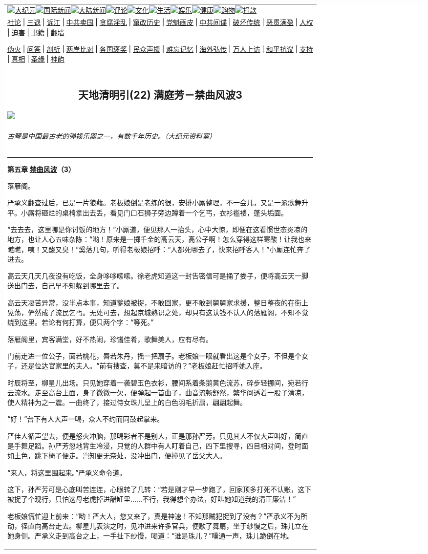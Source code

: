 <a name="1" id="1" target="_blank"></a><span id="1"></span>
<table border="0"><tr><td colspan="2" VALIGN=TOP><a href="https://github.com/juwce2051/djy/blob/master/gb/nsc413.md#1"><img src="https://gitlab.com/szzdlab/www/raw/master/t/djy/1.jpg" title="大纪元"></a><a href="https://github.com/juwce2051/djy/blob/master/gb/n24hr.md#1"><img src="https://gitlab.com/szzdlab/www/raw/master/t/djy/3.jpg" title="国际新闻"></a><a href="https://github.com/juwce2051/djy/blob/master/gb/nsc413.md#1"><img src="https://gitlab.com/szzdlab/www/raw/master/t/djy/4.jpg" title="大陆新闻"></a><a href="https://github.com/juwce2051/djy/blob/master/gb/news392.md#1"><img src="https://gitlab.com/szzdlab/www/raw/master/t/djy/5.jpg" title="评论"></a><a href="https://github.com/juwce2051/djy/blob/master/gb/news2007.md#1"><img src="https://gitlab.com/szzdlab/www/raw/master/t/djy/6.jpg" title="文化"></a><a href="https://github.com/juwce2051/djy/blob/master/gb/news2008.md#1"><img src="https://gitlab.com/szzdlab/www/raw/master/t/djy/7.jpg" title="生活"></a><a href="https://github.com/juwce2051/djy/blob/master/gb/ncyule.md#1"><img src="https://gitlab.com/szzdlab/www/raw/master/t/djy/8.jpg" title="娱乐"></a><a href="https://github.com/juwce2051/djy/blob/master/gb/nsc1002.md#1"><img src="https://gitlab.com/szzdlab/www/raw/master/t/djy/9.jpg" title="健康"><a href="https://www.youlucky.com"><img src="https://gitlab.com/szzdlab/www/raw/master/t/djy/10.jpg" title="购物"></a><a href="https://www.supportepoch.org/donation?utm_medium=epochtimes&utm_source=referral&utm_campaign=donate_button_djyhomepage"><img src="https://gitlab.com/szzdlab/www/raw/master/t/djy/12.jpg" title="捐款"></a></td></tr>
<tr><td colspan="2" VALIGN=TOP><a target="_blank" href="https://github.com/rdngdq252/djy/blob/master/gb/9p.md#1">社论</a> | <a target="_blank" href="https://github.com/juwce2051/djy/blob/master/gb/nf5657.md#1">三退</a> | <a target="_blank" href="https://github.com/juwce2051/djy/blob/master/gb/nf6123.md#1">诉江</a> | <a target="_blank" href="https://github.com/juwce2051/djy/blob/master/gb/nf1176117.md#1">中共卖国</a> | <a target="_blank" href="https://github.com/juwce2051/djy/blob/master/gb/nf5773.md#1">贪腐淫乱</a> | <a target="_blank" href="https://github.com/juwce2051/djy/blob/master/gb/nf1176115.md#1">窜改历史</a> | <a target="_blank" href="https://github.com/juwce2051/djy/blob/master/gb/nf1176107.md#1">党魁画皮</a> | <a target="_blank" href="https://github.com/juwce2051/djy/blob/master/gb/nf1320400.md#1">中共间谍</a> | <a target="_blank" href="https://github.com/juwce2051/djy/blob/master/gb/nf1176114.md#1">破坏传统</a> | <a target="_blank" href="https://github.com/juwce2051/djy/blob/master/gb/nf5287.md#1">恶贯满盈</a> | <a target="_blank" href="https://github.com/juwce2051/djy/blob/master/gb/ncid278.md#1">人权</a> | <a target="_blank" href="https://github.com/juwce2051/djy/blob/master/gb/nf1176111.md#1">迫害</a> | <a target="_blank" href="https://github.com/juwce2051/djy/blob/master/gb/nf1235328.md#1">书籍</a> | <a target="_blank" href="https://github.com/juwce2051/www/blob/master/README.md?zsrh#1">翻墙</a></p><p><a target="_blank" href="https://github.com/juwce2051/djy/blob/master/gb/nf5562.md#1">伪火</a> | <a target="_blank" href="https://github.com/juwce2051/djy/blob/master/gb/nf4378.md#1">问答</a> | <a target="_blank" href="https://github.com/juwce2051/djy/blob/master/gb/nf5792.md#1">剖析</a> | <a target="_blank" href="https://github.com/juwce2051/djy/blob/master/gb/nf5735.md#1">两岸比对</a> | <a target="_blank" href="https://github.com/juwce2051/djy/blob/master/gb/nf6119.md#1">各国褒奖</a> | <a target="_blank" href="https://github.com/juwce2051/djy/blob/master/gb/nf6120.md#1">民众声援</a> | <a target="_blank" href="https://github.com/juwce2051/djy/blob/master/gb/nf1188594.md#1">难忘记忆</a> | <a target="_blank" href="https://github.com/juwce2051/djy/blob/master/gb/nf3180.md#1">海外弘传</a> | <a target="_blank" href="https://github.com/juwce2051/djy/blob/master/gb/nf5410.md#1">万人上访</a> | <a target="_blank" href="https://github.com/juwce2051/ntdtv/blob/master/gb/prog1530_1.md#1">和平抗议</a> | <a target="_blank" href="https://github.com/juwce2051/djy/blob/master/gb/nf4386.md#1">支持</a> | <a target="_blank" href="https://github.com/juwce2051/djy/blob/master/gb/nf4389.md#1">真相</a> | <a target="_blank" href="https://github.com/juwce2051/djy/blob/master/gb/nf5790.md#1">圣缘</a> | <a target="_blank" href="https://github.com/juwce2051/djy/blob/master/gb/nf4786.md#1">神韵</a></td></tr>
<tr><td VALIGN=TOP width="626"><h2 align=center>天地清明引(22) 满庭芳－禁曲风波3</h2>
<img src="http://i.epochtimes.com/assets/uploads/2016/05/1605301002592357-600x400.jpg" />
<h6>古琴是中国最古老的弹拨乐器之一，有数千年历史。（大纪元资料室）
</h6>
<hr>
<p><strong>第五章 <a href="https://github.com/juwce2051/djy/blob/master/gb/tag/%E7%A6%81%E6%9B%B2%E9%A3%8E%E6%B3%A2.md">禁曲风波</a>（3）</strong></p>
<p>落雁阁。</p>
<p>严承义翻查过后，已是一片狼藉。老板娘倒是老练的很，安排小厮整理，不一会儿，又是一派歌舞升平。小厮将砸烂的桌椅拿出去丢，看见门口石狮子旁边蹲着一个乞丐，衣衫褴褛，蓬头垢面。</p>
<p>“去去去，这里哪是你讨饭的地方！”小厮道，便见那人一抬头，心中大惊，即便在这看惯世态炎凉的地方，也让人心五味杂陈：“哟！原来是一掷千金的高云天，高公子啊！怎么穿得这样寒酸！让我也来瞧瞧，咦！又酸又臭！”奚落几句，听得老板娘招呼：“人都死哪去了，快来招呼客人！”小厮连忙奔了进去。</p>
<p>高云天几天几夜没有吃饭，全身哆哆嗦嗦。徐老虎知道这一封告密信可是捅了娄子，便将高云天一脚送出门去，自己早不知躲到哪里去了。</p>
<p>高云天凄苦异常，没半点本事，知道爹娘被捉，不敢回家，更不敢到舅舅家求援，整日整夜的在街上晃荡，俨然成了流民乞丐。无处可去，想起京城熟识之处，却只有这认钱不认人的落雁阁，不知不觉绕到这里。若论有何打算，便只两个字：“等死。”</p>
<p>落雁阁里，宾客满堂，好不热闹，珍馐佳肴，歌舞美人，应有尽有。</p>
<p>门前走进一位公子，面若桃花，唇若朱丹，摇一把扇子。老板娘一眼就看出这是个女子，不但是个女子，还是位达官家里的夫人。“前有搜查，莫不是来暗访的？”老板娘赶忙招呼她入座。</p>
<p>时辰将至，柳星儿出场。只见她穿着一袭碧玉色衣衫，腰间系着条鹅黄色流苏，碎步轻挪间，宛若行云流水。走至高台上面，身子微微一欠，便弹起一首曲子，曲音流畅舒然，繁华间透着一股子清凉，使人精神为之一震。一曲终了，接过侍女珠儿呈上的白色羽毛折扇，翩翩起舞。</p>
<p>“好！”台下有人大声一喝，众人不约而同鼓起掌来。</p>
<p>严佳人循声望去，便是怒火冲脑，那喝彩者不是别人，正是那孙严芳。只见其人不仅大声叫好，简直是手舞足蹈。孙严芳忽地背生冷浸，只觉的人群中有人盯着自己，四下里搜寻，四目相对间，登时面如土色，跳下椅子便走。岂知更无奈处，没冲出门，便撞见了岳父大人。</p>
<p>“来人，将这里围起来。”严承义命令道。</p>
<p>这下，孙严芳可是心底叫苦连连，心眼转了几转：“若是刚才早一步跑了，回家顶多打死不认账，这下被捉了个现行，只怕这母老虎掉进醋缸里……不行，我得想个办法，好叫她知道我的清正廉洁！”</p>
<p>老板娘慌忙迎上前来：“哟！严大人，您又来了，真是神速！不知那贼犯捉到了没有？”严承义不为所动，径直向高台走去。柳星儿表演之时，见冲进来许多官兵，便歇了舞扇，坐于纱慢之后，珠儿立在她身侧。严承义走到高台之上，一手扯下纱慢，喝道：“谁是珠儿？”噗通一声，珠儿跪倒在地。</p>